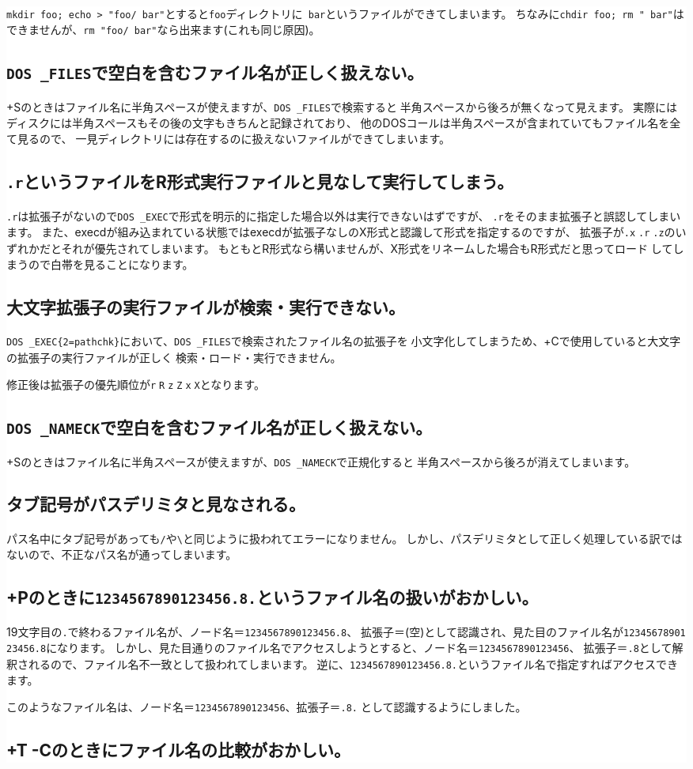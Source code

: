 `mkdir foo; echo > "foo/ bar"`とすると`foo`ディレクトリに` bar`というファイルができてしまいます。
ちなみに`chdir foo; rm " bar"`はできませんが、`rm "foo/ bar"`なら出来ます(これも同じ原因)。

## `DOS _FILES`で空白を含むファイル名が正しく扱えない。

+Sのときはファイル名に半角スペースが使えますが、`DOS _FILES`で検索すると
半角スペースから後ろが無くなって見えます。
実際にはディスクには半角スペースもその後の文字もきちんと記録されており、
他のDOSコールは半角スペースが含まれていてもファイル名を全て見るので、
一見ディレクトリには存在するのに扱えないファイルができてしまいます。

## `.r`というファイルをR形式実行ファイルと見なして実行してしまう。

`.r`は拡張子がないので`DOS _EXEC`で形式を明示的に指定した場合以外は実行できないはずですが、
`.r`をそのまま拡張子と誤認してしまいます。
また、execdが組み込まれている状態ではexecdが拡張子なしのX形式と認識して形式を指定するのですが、
拡張子が`.x` `.r` `.z`のいずれかだとそれが優先されてしまいます。
もともとR形式なら構いませんが、X形式をリネームした場合もR形式だと思ってロード
してしまうので白帯を見ることになります。

## 大文字拡張子の実行ファイルが検索・実行できない。

`DOS _EXEC{2=pathchk}`において、`DOS _FILES`で検索されたファイル名の拡張子を
小文字化してしまうため、+Cで使用していると大文字の拡張子の実行ファイルが正しく
検索・ロード・実行できません。

修正後は拡張子の優先順位が`r` `R` `z` `Z` `x` `X`となります。

## `DOS _NAMECK`で空白を含むファイル名が正しく扱えない。

+Sのときはファイル名に半角スペースが使えますが、`DOS _NAMECK`で正規化すると
半角スペースから後ろが消えてしまいます。

## タブ記号がパスデリミタと見なされる。

パス名中にタブ記号があっても`/`や`\`と同じように扱われてエラーになりません。
しかし、パスデリミタとして正しく処理している訳ではないので、不正なパス名が通ってしまいます。

## +Pのときに`1234567890123456.8.`というファイル名の扱いがおかしい。

19文字目の`.`で終わるファイル名が、ノード名＝`1234567890123456.8`、
拡張子＝(空)として認識され、見た目のファイル名が`1234567890123456.8`になります。
しかし、見た目通りのファイル名でアクセスしようとすると、ノード名＝`1234567890123456`、
拡張子＝`.8`として解釈されるので、ファイル名不一致として扱われてしまいます。
逆に、`1234567890123456.8.`というファイル名で指定すればアクセスできます。

このようなファイル名は、ノード名＝`1234567890123456`、拡張子＝`.8.`
として認識するようにしました。

## +T -Cのときにファイル名の比較がおかしい。
